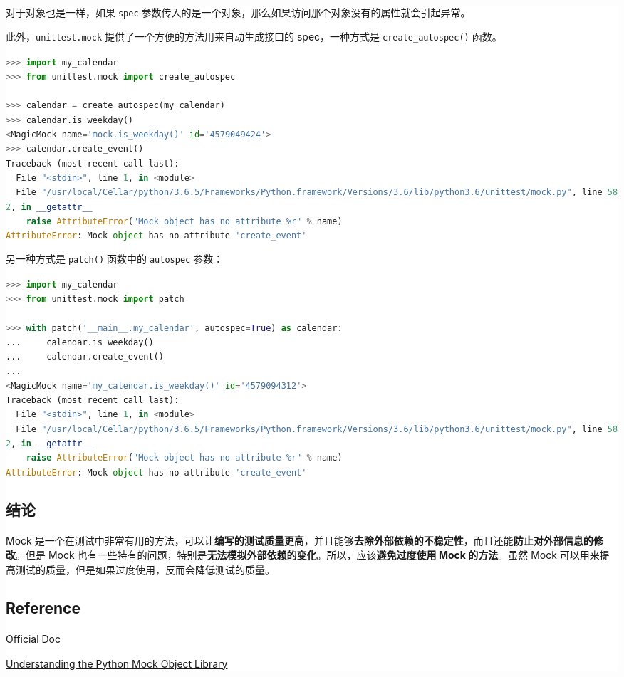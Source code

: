 对于对象也是一样，如果 `spec` 参数传入的是一个对象，那么如果访问那个对象没有的属性就会引起异常。

此外，`unittest.mock` 提供了一个方便的方法用来自动生成接口的 spec，一种方式是 `create_autospec()` 函数。

```python
>>> import my_calendar
>>> from unittest.mock import create_autospec

>>> calendar = create_autospec(my_calendar)
>>> calendar.is_weekday()
<MagicMock name='mock.is_weekday()' id='4579049424'>
>>> calendar.create_event()
Traceback (most recent call last):
  File "<stdin>", line 1, in <module>
  File "/usr/local/Cellar/python/3.6.5/Frameworks/Python.framework/Versions/3.6/lib/python3.6/unittest/mock.py", line 582, in __getattr__
    raise AttributeError("Mock object has no attribute %r" % name)
AttributeError: Mock object has no attribute 'create_event'
```

另一种方式是 `patch()` 函数中的 `autospec` 参数：

```python
>>> import my_calendar
>>> from unittest.mock import patch

>>> with patch('__main__.my_calendar', autospec=True) as calendar:
...     calendar.is_weekday()
...     calendar.create_event()
...
<MagicMock name='my_calendar.is_weekday()' id='4579094312'>
Traceback (most recent call last):
  File "<stdin>", line 1, in <module>
  File "/usr/local/Cellar/python/3.6.5/Frameworks/Python.framework/Versions/3.6/lib/python3.6/unittest/mock.py", line 582, in __getattr__
    raise AttributeError("Mock object has no attribute %r" % name)
AttributeError: Mock object has no attribute 'create_event'
```

## 结论

Mock 是一个在测试中非常有用的方法，可以让**编写的测试质量更高**，并且能够**去除外部依赖的不稳定性**，而且还能**防止对外部信息的修改**。但是 Mock 也有一些特有的问题，特别是**无法模拟外部依赖的变化**。所以，应该**避免过度使用 Mock 的方法**。虽然 Mock 可以用来提高测试的质量，但是如果过度使用，反而会降低测试的质量。

## Reference

[Official Doc](https://docs.python.org/3/library/unittest.mock.html)

[Understanding the Python Mock Object Library](https://realpython.com/python-mock-library/)


